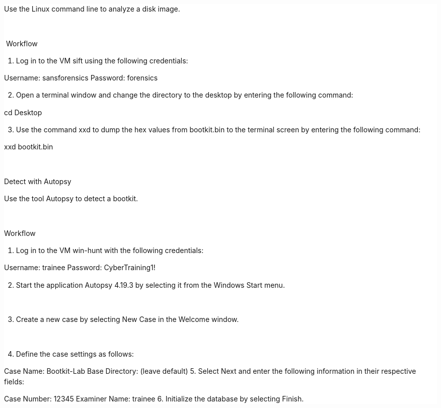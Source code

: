 Use the Linux command line to analyze a disk image. 

﻿

﻿
Workflow
﻿

1. Log in to the VM sift using the following credentials:

Username: sansforensics
Password: forensics
﻿

2. Open a terminal window and change the directory to the desktop by entering the following command:

cd Desktop
﻿

3. Use the command xxd to dump the hex values from bootkit.bin to the terminal screen by entering the following command:

xxd bootkit.bin
﻿

﻿

Detect with Autopsy
﻿

Use the tool Autopsy to detect a bootkit. 

﻿

Workflow
﻿

1. Log in to the VM win-hunt with the following credentials:

Username: trainee
Password: CyberTraining1!
﻿

2. Start the application Autopsy 4.19.3 by selecting it from the Windows Start menu.

﻿

3. Create a new case by selecting New Case in the Welcome window.

﻿

4. Define the case settings as follows:

Case Name: Bootkit-Lab
Base Directory: (leave default)
5. Select Next and enter the following information in their respective fields:

Case Number: 12345
Examiner Name: trainee
6. Initialize the database by selecting Finish.
